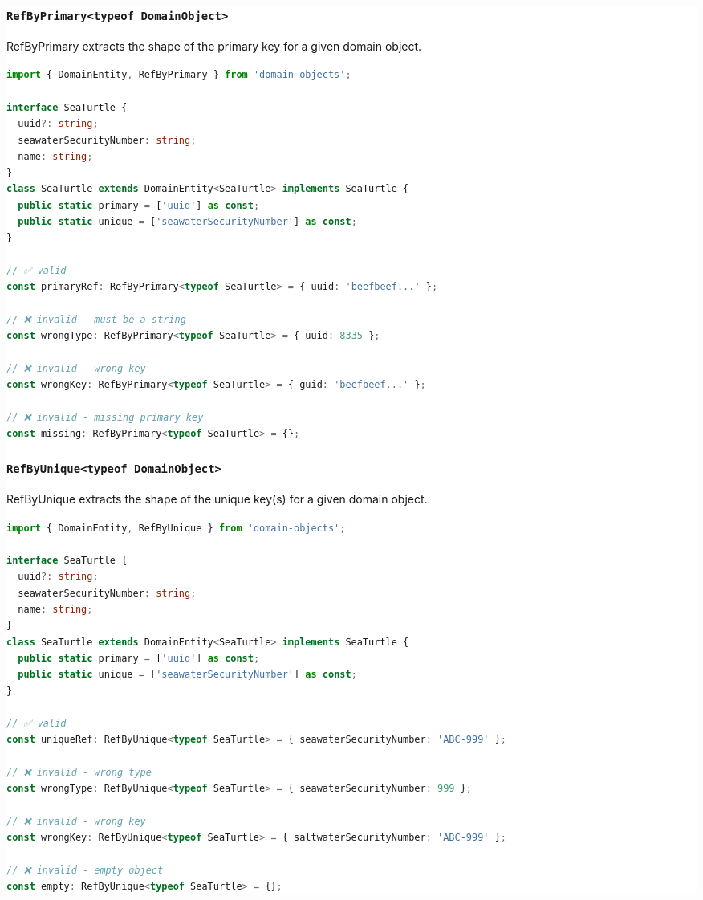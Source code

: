 ### `RefByPrimary<typeof DomainObject>`

RefByPrimary extracts the shape of the primary key for a given domain object.

```ts
import { DomainEntity, RefByPrimary } from 'domain-objects';

interface SeaTurtle {
  uuid?: string;
  seawaterSecurityNumber: string;
  name: string;
}
class SeaTurtle extends DomainEntity<SeaTurtle> implements SeaTurtle {
  public static primary = ['uuid'] as const;
  public static unique = ['seawaterSecurityNumber'] as const;
}

// ✅ valid
const primaryRef: RefByPrimary<typeof SeaTurtle> = { uuid: 'beefbeef...' };

// ❌ invalid - must be a string
const wrongType: RefByPrimary<typeof SeaTurtle> = { uuid: 8335 };

// ❌ invalid - wrong key
const wrongKey: RefByPrimary<typeof SeaTurtle> = { guid: 'beefbeef...' };

// ❌ invalid - missing primary key
const missing: RefByPrimary<typeof SeaTurtle> = {};
```

### `RefByUnique<typeof DomainObject>`

RefByUnique extracts the shape of the unique key(s) for a given domain object.

```ts
import { DomainEntity, RefByUnique } from 'domain-objects';

interface SeaTurtle {
  uuid?: string;
  seawaterSecurityNumber: string;
  name: string;
}
class SeaTurtle extends DomainEntity<SeaTurtle> implements SeaTurtle {
  public static primary = ['uuid'] as const;
  public static unique = ['seawaterSecurityNumber'] as const;
}

// ✅ valid
const uniqueRef: RefByUnique<typeof SeaTurtle> = { seawaterSecurityNumber: 'ABC-999' };

// ❌ invalid - wrong type
const wrongType: RefByUnique<typeof SeaTurtle> = { seawaterSecurityNumber: 999 };

// ❌ invalid - wrong key
const wrongKey: RefByUnique<typeof SeaTurtle> = { saltwaterSecurityNumber: 'ABC-999' };

// ❌ invalid - empty object
const empty: RefByUnique<typeof SeaTurtle> = {};
```
